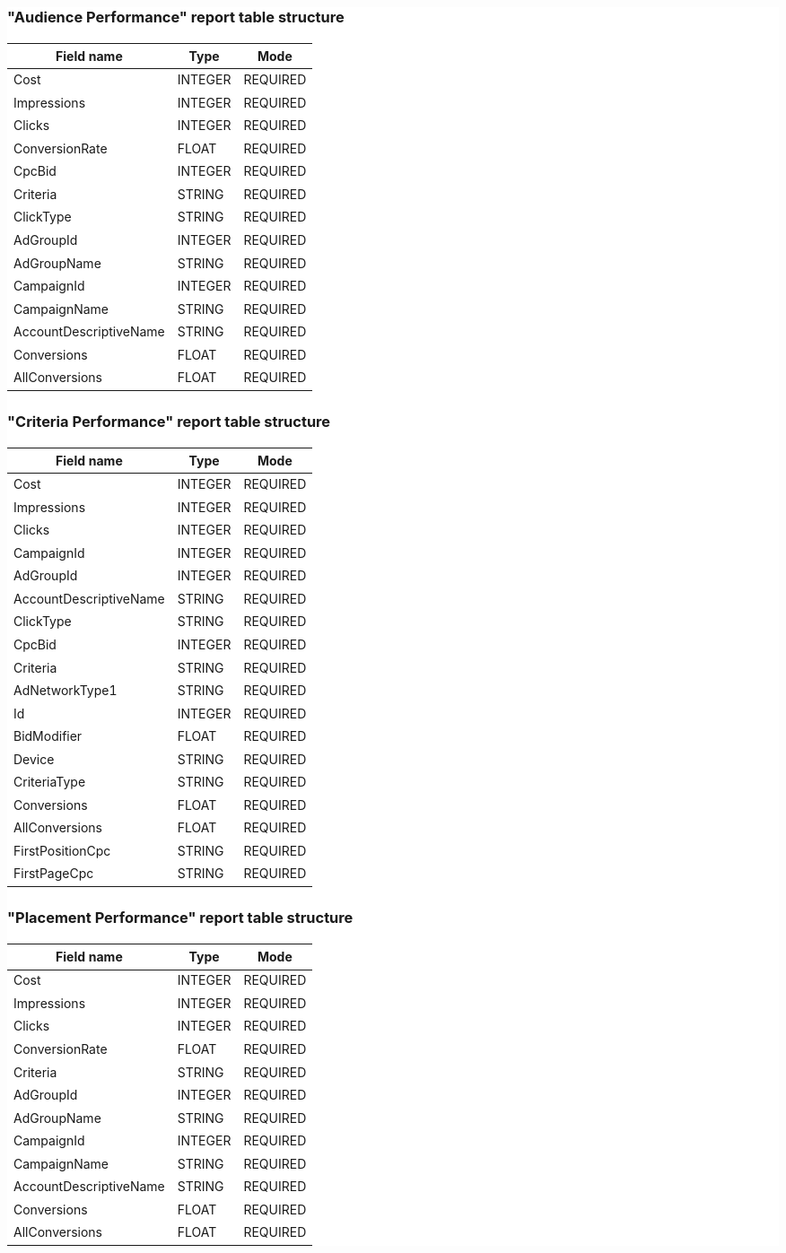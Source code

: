 ### "Audience Performance" report table structure

Field name|Type|Mode
--- | --- | ---
Cost | INTEGER | REQUIRED
Impressions | INTEGER | REQUIRED
Clicks | INTEGER | REQUIRED
ConversionRate | FLOAT | REQUIRED
CpcBid | INTEGER | REQUIRED
Criteria | STRING | REQUIRED
ClickType | STRING | REQUIRED
AdGroupId | INTEGER | REQUIRED
AdGroupName | STRING | REQUIRED
CampaignId | INTEGER | REQUIRED
CampaignName | STRING | REQUIRED
AccountDescriptiveName | STRING | REQUIRED
Conversions | FLOAT | REQUIRED
AllConversions | FLOAT | REQUIRED

### "Criteria Performance" report table structure

Field name|Type|Mode
--- | --- | ---
Cost | INTEGER | REQUIRED
Impressions | INTEGER | REQUIRED
Clicks | INTEGER | REQUIRED
CampaignId | INTEGER | REQUIRED
AdGroupId | INTEGER | REQUIRED
AccountDescriptiveName | STRING | REQUIRED
ClickType | STRING | REQUIRED
CpcBid | INTEGER | REQUIRED
Criteria | STRING | REQUIRED
AdNetworkType1 | STRING | REQUIRED
Id | INTEGER | REQUIRED
BidModifier | FLOAT | REQUIRED
Device | STRING | REQUIRED
CriteriaType | STRING | REQUIRED
Conversions | FLOAT | REQUIRED
AllConversions | FLOAT | REQUIRED
FirstPositionCpc | STRING | REQUIRED
FirstPageCpc | STRING | REQUIRED

### "Placement Performance" report table structure

Field name|Type|Mode
--- | --- | ---
Cost | INTEGER | REQUIRED
Impressions | INTEGER | REQUIRED
Clicks | INTEGER | REQUIRED
ConversionRate | FLOAT | REQUIRED
Criteria | STRING | REQUIRED
AdGroupId | INTEGER | REQUIRED
AdGroupName | STRING | REQUIRED
CampaignId | INTEGER | REQUIRED
CampaignName | STRING | REQUIRED
AccountDescriptiveName | STRING | REQUIRED
Conversions | FLOAT | REQUIRED
AllConversions | FLOAT | REQUIRED
